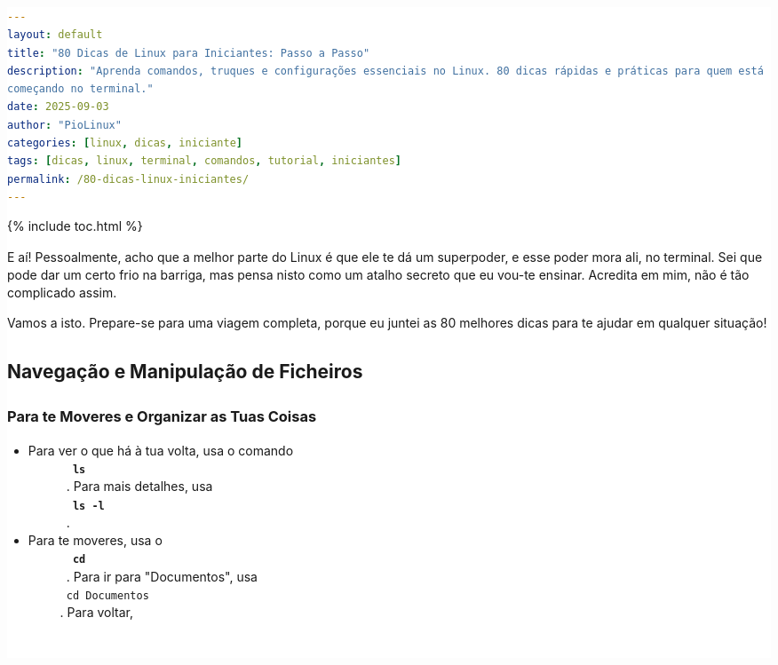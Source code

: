 ```yaml
---
layout: default
title: "80 Dicas de Linux para Iniciantes: Passo a Passo"
description: "Aprenda comandos, truques e configurações essenciais no Linux. 80 dicas rápidas e práticas para quem está começando no terminal."
date: 2025-09-03
author: "PioLinux"
categories: [linux, dicas, iniciante]
tags: [dicas, linux, terminal, comandos, tutorial, iniciantes]
permalink: /80-dicas-linux-iniciantes/
---
```



{% include toc.html %}




<section class="post-content">
  <div class="container">
   <p>
    E aí! Pessoalmente, acho que a melhor parte do Linux é que ele te dá um superpoder, e esse poder mora ali, no terminal. Sei que pode dar um certo frio na barriga, mas pensa nisto como um atalho secreto que eu vou-te ensinar. Acredita em mim, não é tão complicado assim.
   </p>
   <p>
    Vamos a isto. Prepare-se para uma viagem completa, porque eu juntei as 80 melhores dicas para te ajudar em qualquer situação!
   </p>
   <h2>
    Navegação e Manipulação de Ficheiros
   </h2>
   <h3>
    Para te Moveres e Organizar as Tuas Coisas
   </h3>
   <ul>
    <li>
     Para ver o que há à tua volta, usa o comando
     <strong>
      <code>
       ls
      </code>
     </strong>
     . Para mais detalhes, usa
     <strong>
      <code>
       ls -l
      </code>
     </strong>
     .
    </li>
    <li>
     Para te moveres, usa o
     <strong>
      <code>
       cd
      </code>
     </strong>
     . Para ir para "Documentos", usa
     <code>
      cd Documentos
     </code>
     . Para voltar,
     <code>